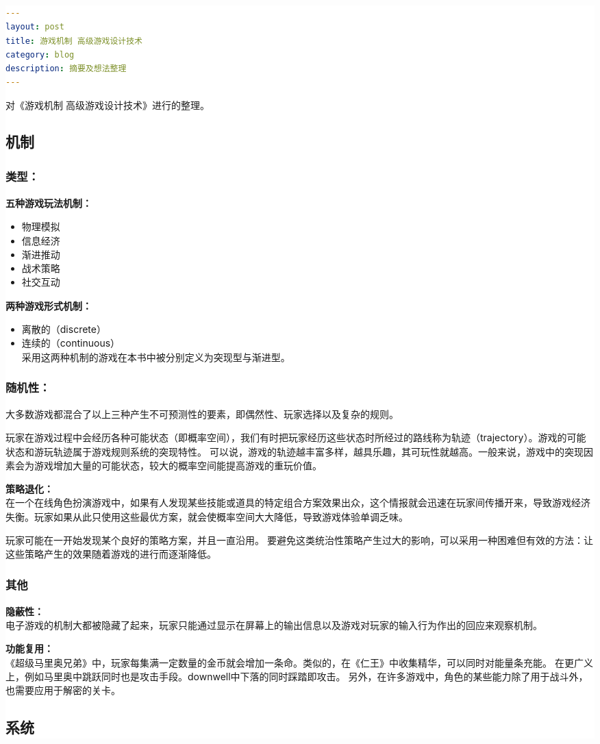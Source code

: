 ```yaml
---
layout: post
title: 游戏机制 高级游戏设计技术
category: blog
description: 摘要及想法整理
---
```


对《游戏机制 高级游戏设计技术》进行的整理。

## 机制

### 类型：

**五种游戏玩法机制：**  
* 物理模拟
* 信息经济
* 渐进推动
* 战术策略
* 社交互动

**两种游戏形式机制：**  
* 离散的（discrete）
* 连续的（continuous）  
采用这两种机制的游戏在本书中被分别定义为突现型与渐进型。

### 随机性：

大多数游戏都混合了以上三种产生不可预测性的要素，即偶然性、玩家选择以及复杂的规则。

玩家在游戏过程中会经历各种可能状态（即概率空间），我们有时把玩家经历这些状态时所经过的路线称为轨迹（trajectory）。游戏的可能状态和游玩轨迹属于游戏规则系统的突现特性。
可以说，游戏的轨迹越丰富多样，越具乐趣，其可玩性就越高。一般来说，游戏中的突现因素会为游戏增加大量的可能状态，较大的概率空间能提高游戏的重玩价值。

**策略退化：**  
在一个在线角色扮演游戏中，如果有人发现某些技能或道具的特定组合方案效果出众，这个情报就会迅速在玩家间传播开来，导致游戏经济失衡。玩家如果从此只使用这些最优方案，就会使概率空间大大降低，导致游戏体验单调乏味。

玩家可能在一开始发现某个良好的策略方案，并且一直沿用。
要避免这类统治性策略产生过大的影响，可以采用一种困难但有效的方法：让这些策略产生的效果随着游戏的进行而逐渐降低。

### 其他

**隐蔽性：**  
电子游戏的机制大都被隐藏了起来，玩家只能通过显示在屏幕上的输出信息以及游戏对玩家的输入行为作出的回应来观察机制。

**功能复用：**  
《超级马里奥兄弟》中，玩家每集满一定数量的金币就会增加一条命。类似的，在《仁王》中收集精华，可以同时对能量条充能。
在更广义上，例如马里奥中跳跃同时也是攻击手段。downwell中下落的同时踩踏即攻击。
另外，在许多游戏中，角色的某些能力除了用于战斗外，也需要应用于解密的关卡。


## 系统
